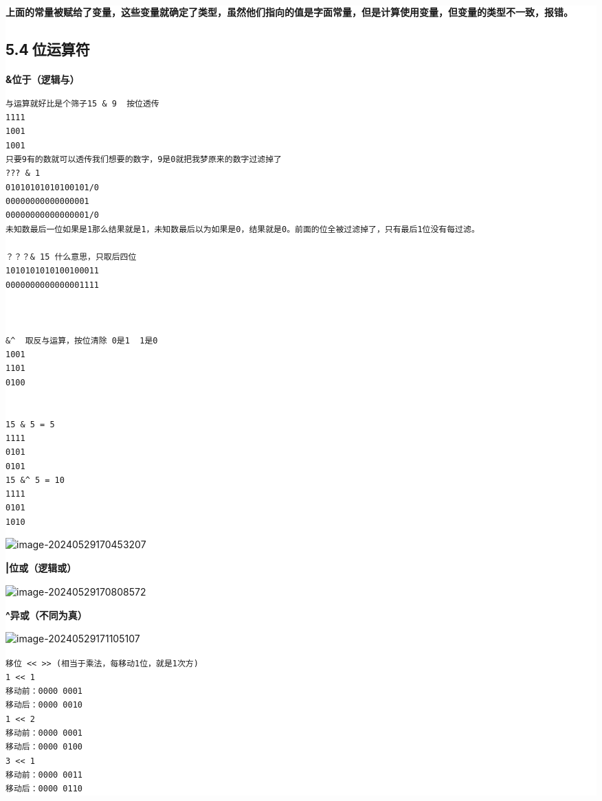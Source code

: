 **上面的常量被赋给了变量，这些变量就确定了类型，虽然他们指向的值是字面常量，但是计算使用变量，但变量的类型不一致，报错。**



## 5.4 位运算符

**&位于（逻辑与）**

```
与运算就好比是个筛子15 & 9  按位透传
1111
1001
1001
只要9有的数就可以透传我们想要的数字，9是0就把我梦原来的数字过滤掉了
??? & 1
01010101010100101/0
00000000000000001
00000000000000001/0
未知数最后一位如果是1那么结果就是1，未知数最后以为如果是0，结果就是0。前面的位全被过滤掉了，只有最后1位没有每过滤。

？？？& 15 什么意思，只取后四位
1010101010100100011
0000000000000001111



&^  取反与运算，按位清除 0是1  1是0
1001
1101
0100


15 & 5 = 5
1111
0101
0101
15 &^ 5 = 10
1111
0101
1010
```

![image-20240529170453207](./../images/image-20240529170453207.png)

**|位或（逻辑或）**

![image-20240529170808572](./../images/image-20240529170808572.png)

**^异或（不同为真）**

![image-20240529171105107](./../images/image-20240529171105107.png)

```
移位 << >> (相当于乘法，每移动1位，就是1次方)
1 << 1
移动前：0000 0001
移动后：0000 0010
1 << 2
移动前：0000 0001
移动后：0000 0100
3 << 1
移动前：0000 0011
移动后：0000 0110
```
